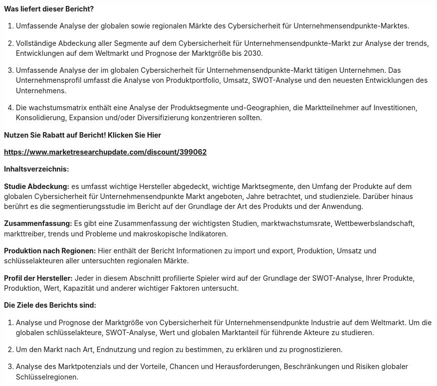 

<strong>Was liefert dieser Bericht?</strong>

1. Umfassende Analyse der globalen sowie regionalen Märkte des Cybersicherheit für Unternehmensendpunkte-Marktes.

2. Vollständige Abdeckung aller Segmente auf dem Cybersicherheit für Unternehmensendpunkte-Markt zur Analyse der trends, Entwicklungen auf dem Weltmarkt und Prognose der Marktgröße bis 2030.

3. Umfassende Analyse der im globalen Cybersicherheit für Unternehmensendpunkte-Markt tätigen Unternehmen. Das Unternehmensprofil umfasst die Analyse von Produktportfolio, Umsatz, SWOT-Analyse und den neuesten Entwicklungen des Unternehmens.

4. Die wachstumsmatrix enthält eine Analyse der Produktsegmente und-Geographien, die Marktteilnehmer auf Investitionen, Konsolidierung, Expansion und/oder Diversifizierung konzentrieren sollten.



<strong>Nutzen Sie Rabatt auf Bericht! Klicken Sie Hier
</strong>

<strong><a href=https://www.marketresearchupdate.com/discount/399062>https://www.marketresearchupdate.com/discount/399062</b></u></font></strong></a>



<strong>Inhaltsverzeichnis:</strong>



<strong>Studie Abdeckung:</strong> es umfasst wichtige Hersteller abgedeckt, wichtige Marktsegmente, den Umfang der Produkte auf dem globalen Cybersicherheit für Unternehmensendpunkte Markt angeboten, Jahre betrachtet, und studienziele. Darüber hinaus berührt es die segmentierungsstudie im Bericht auf der Grundlage der Art des Produkts und der Anwendung.



<strong>Zusammenfassung:</strong> Es gibt eine Zusammenfassung der wichtigsten Studien, marktwachstumsrate, Wettbewerbslandschaft, markttreiber, trends und Probleme und makroskopische Indikatoren.



<strong>Produktion nach Regionen:</strong> Hier enthält der Bericht Informationen zu import und export, Produktion, Umsatz und schlüsselakteuren aller untersuchten regionalen Märkte.



<strong>Profil der Hersteller:</strong> Jeder in diesem Abschnitt profilierte Spieler wird auf der Grundlage der SWOT-Analyse, Ihrer Produkte, Produktion, Wert, Kapazität und anderer wichtiger Faktoren untersucht.



<strong>Die Ziele des Berichts sind:</strong>

1) Analyse und Prognose der Marktgröße von Cybersicherheit für Unternehmensendpunkte Industrie auf dem Weltmarkt.
Um die globalen schlüsselakteure, SWOT-Analyse, Wert und globalen Marktanteil für führende Akteure zu studieren.

2) Um den Markt nach Art, Endnutzung und region zu bestimmen, zu erklären und zu prognostizieren.

3) Analyse des Marktpotenzials und der Vorteile, Chancen und Herausforderungen, Beschränkungen und Risiken globaler Schlüsselregionen.

